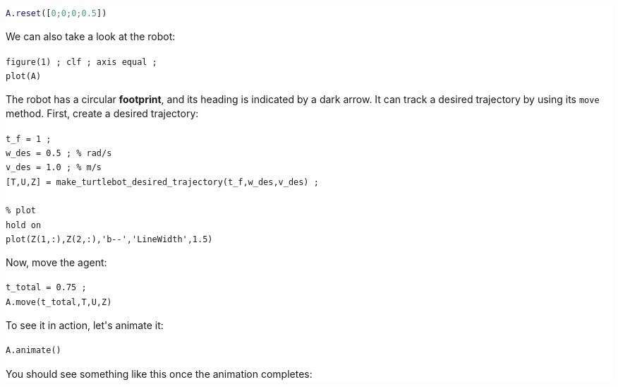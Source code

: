 ```matlab
A.reset([0;0;0;0.5])
```

We can also take a look at the robot:

```
figure(1) ; clf ; axis equal ;
plot(A)
```

The robot has a circular **footprint**, and its heading is indicated by a dark arrow. It can track a desired trajectory by using its `move` method. First, create a desired trajectory:

```
t_f = 1 ;
w_des = 0.5 ; % rad/s
v_des = 1.0 ; % m/s
[T,U,Z] = make_turtlebot_desired_trajectory(t_f,w_des,v_des) ;

% plot
hold on
plot(Z(1,:),Z(2,:),'b--','LineWidth',1.5)
```

Now, move the agent:

```
t_total = 0.75 ;
A.move(t_total,T,U,Z)
```

To see it in action, let's animate it:

```
A.animate()
```

You should see something like this once the animation completes:
